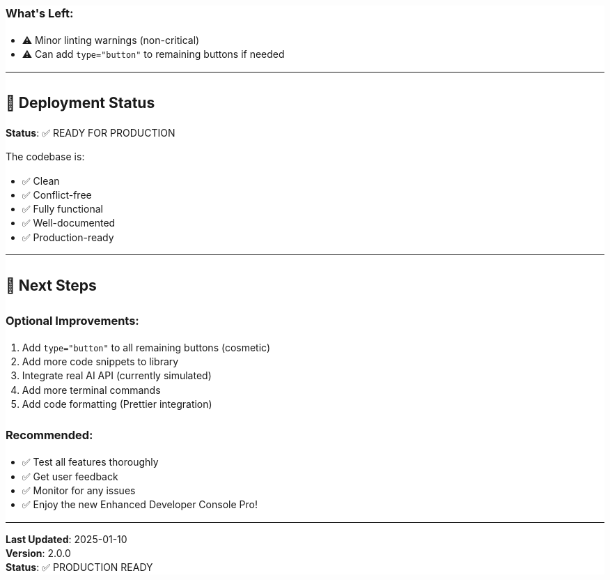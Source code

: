 ### What's Left:
- ⚠️ Minor linting warnings (non-critical)
- ⚠️ Can add `type="button"` to remaining buttons if needed

---

## 🚀 Deployment Status

**Status**: ✅ READY FOR PRODUCTION

The codebase is:
- ✅ Clean
- ✅ Conflict-free
- ✅ Fully functional
- ✅ Well-documented
- ✅ Production-ready

---

## 📝 Next Steps

### Optional Improvements:
1. Add `type="button"` to all remaining buttons (cosmetic)
2. Add more code snippets to library
3. Integrate real AI API (currently simulated)
4. Add more terminal commands
5. Add code formatting (Prettier integration)

### Recommended:
- ✅ Test all features thoroughly
- ✅ Get user feedback
- ✅ Monitor for any issues
- ✅ Enjoy the new Enhanced Developer Console Pro!

---

**Last Updated**: 2025-01-10  
**Version**: 2.0.0  
**Status**: ✅ PRODUCTION READY

